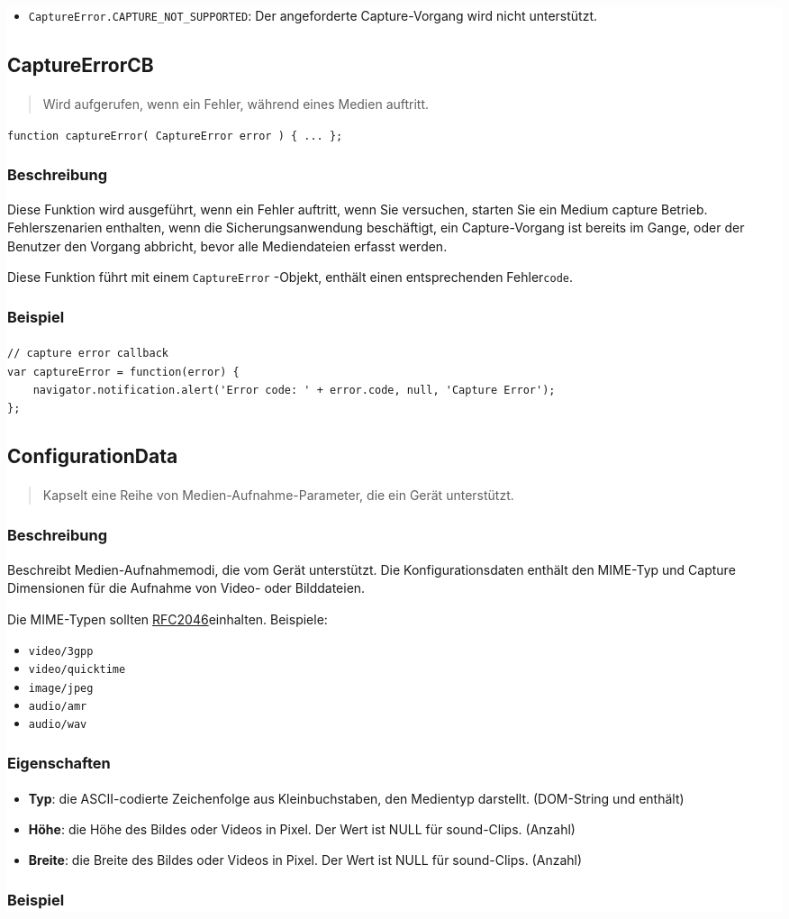*   `CaptureError.CAPTURE_NOT_SUPPORTED`: Der angeforderte Capture-Vorgang wird nicht unterstützt.

## CaptureErrorCB

> Wird aufgerufen, wenn ein Fehler, während eines Medien auftritt.

    function captureError( CaptureError error ) { ... };
    

### Beschreibung

Diese Funktion wird ausgeführt, wenn ein Fehler auftritt, wenn Sie versuchen, starten Sie ein Medium capture Betrieb. Fehlerszenarien enthalten, wenn die Sicherungsanwendung beschäftigt, ein Capture-Vorgang ist bereits im Gange, oder der Benutzer den Vorgang abbricht, bevor alle Mediendateien erfasst werden.

Diese Funktion führt mit einem `CaptureError` -Objekt, enthält einen entsprechenden Fehler`code`.

### Beispiel

    // capture error callback
    var captureError = function(error) {
        navigator.notification.alert('Error code: ' + error.code, null, 'Capture Error');
    };
    

## ConfigurationData

> Kapselt eine Reihe von Medien-Aufnahme-Parameter, die ein Gerät unterstützt.

### Beschreibung

Beschreibt Medien-Aufnahmemodi, die vom Gerät unterstützt. Die Konfigurationsdaten enthält den MIME-Typ und Capture Dimensionen für die Aufnahme von Video- oder Bilddateien.

Die MIME-Typen sollten [RFC2046][1]einhalten. Beispiele:

 [1]: http://www.ietf.org/rfc/rfc2046.txt

*   `video/3gpp`
*   `video/quicktime`
*   `image/jpeg`
*   `audio/amr`
*   `audio/wav`

### Eigenschaften

*   **Typ**: die ASCII-codierte Zeichenfolge aus Kleinbuchstaben, den Medientyp darstellt. (DOM-String und enthält)

*   **Höhe**: die Höhe des Bildes oder Videos in Pixel. Der Wert ist NULL für sound-Clips. (Anzahl)

*   **Breite**: die Breite des Bildes oder Videos in Pixel. Der Wert ist NULL für sound-Clips. (Anzahl)

### Beispiel
